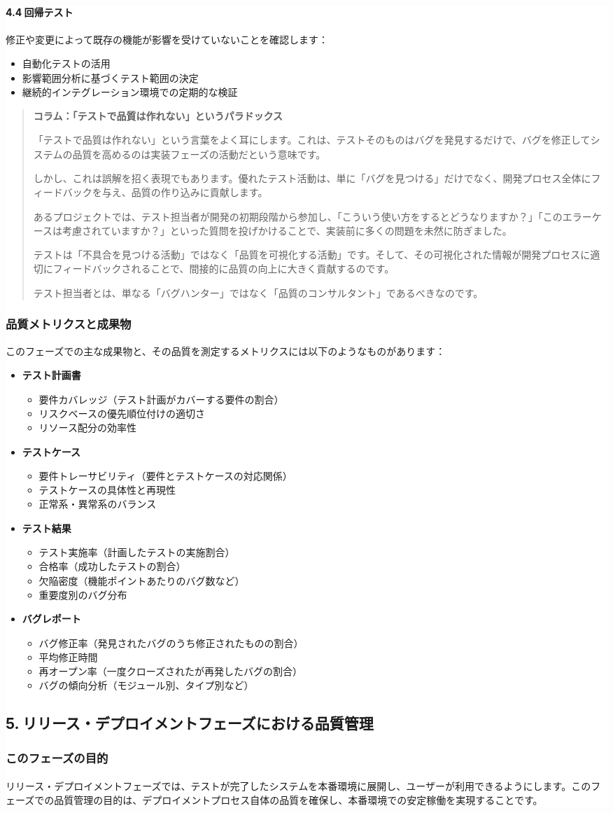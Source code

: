 #### 4.4 回帰テスト

修正や変更によって既存の機能が影響を受けていないことを確認します：

- 自動化テストの活用
- 影響範囲分析に基づくテスト範囲の決定
- 継続的インテグレーション環境での定期的な検証

> **コラム：「テストで品質は作れない」というパラドックス**
>
> 「テストで品質は作れない」という言葉をよく耳にします。これは、テストそのものはバグを発見するだけで、バグを修正してシステムの品質を高めるのは実装フェーズの活動だという意味です。
>
> しかし、これは誤解を招く表現でもあります。優れたテスト活動は、単に「バグを見つける」だけでなく、開発プロセス全体にフィードバックを与え、品質の作り込みに貢献します。
>
> あるプロジェクトでは、テスト担当者が開発の初期段階から参加し、「こういう使い方をするとどうなりますか？」「このエラーケースは考慮されていますか？」といった質問を投げかけることで、実装前に多くの問題を未然に防ぎました。
>
> テストは「不具合を見つける活動」ではなく「品質を可視化する活動」です。そして、その可視化された情報が開発プロセスに適切にフィードバックされることで、間接的に品質の向上に大きく貢献するのです。
>
> テスト担当者とは、単なる「バグハンター」ではなく「品質のコンサルタント」であるべきなのです。

### 品質メトリクスと成果物

このフェーズでの主な成果物と、その品質を測定するメトリクスには以下のようなものがあります：

- **テスト計画書**
  - 要件カバレッジ（テスト計画がカバーする要件の割合）
  - リスクベースの優先順位付けの適切さ
  - リソース配分の効率性

- **テストケース**
  - 要件トレーサビリティ（要件とテストケースの対応関係）
  - テストケースの具体性と再現性
  - 正常系・異常系のバランス

- **テスト結果**
  - テスト実施率（計画したテストの実施割合）
  - 合格率（成功したテストの割合）
  - 欠陥密度（機能ポイントあたりのバグ数など）
  - 重要度別のバグ分布

- **バグレポート**
  - バグ修正率（発見されたバグのうち修正されたものの割合）
  - 平均修正時間
  - 再オープン率（一度クローズされたが再発したバグの割合）
  - バグの傾向分析（モジュール別、タイプ別など）

## 5. リリース・デプロイメントフェーズにおける品質管理

### このフェーズの目的

リリース・デプロイメントフェーズでは、テストが完了したシステムを本番環境に展開し、ユーザーが利用できるようにします。このフェーズでの品質管理の目的は、デプロイメントプロセス自体の品質を確保し、本番環境での安定稼働を実現することです。
